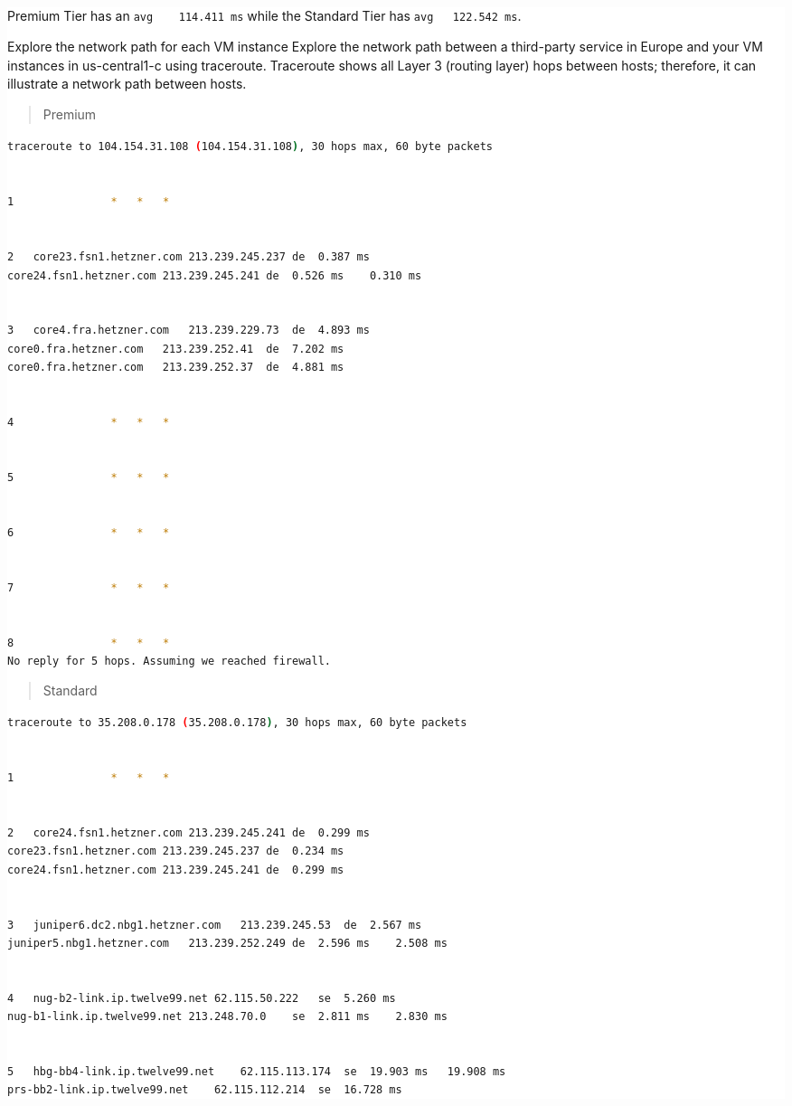 Premium Tier has an `avg 	114.411 ms` while the Standard Tier has  `avg 	122.542 ms`.

Explore the network path for each VM instance
Explore the network path between a third-party service in Europe and your VM instances in us-central1-c using traceroute. Traceroute shows all Layer 3 (routing layer) hops between hosts; therefore, it can illustrate a network path between hosts.

>Premium


```sh
traceroute to 104.154.31.108 (104.154.31.108), 30 hops max, 60 byte packets

			
1	 	 	 	*	*	*

			
2	core23.fsn1.hetzner.com	213.239.245.237	de	0.387 ms	 	 
core24.fsn1.hetzner.com	213.239.245.241	de	0.526 ms	0.310 ms

			
3	core4.fra.hetzner.com	213.239.229.73	de	4.893 ms	 	 
core0.fra.hetzner.com	213.239.252.41	de	7.202 ms	 
core0.fra.hetzner.com	213.239.252.37	de	4.881 ms

			
4	 	 	 	*	*	*

			
5	 	 	 	*	*	*

			
6	 	 	 	*	*	*

			
7	 	 	 	*	*	*

			
8	 	 	 	*	*	*
No reply for 5 hops. Assuming we reached firewall.
```

>Standard



```sh
traceroute to 35.208.0.178 (35.208.0.178), 30 hops max, 60 byte packets

			
1	 	 	 	*	*	*

			
2	core24.fsn1.hetzner.com	213.239.245.241	de	0.299 ms	 	 
core23.fsn1.hetzner.com	213.239.245.237	de	0.234 ms	 
core24.fsn1.hetzner.com	213.239.245.241	de	0.299 ms

			
3	juniper6.dc2.nbg1.hetzner.com	213.239.245.53	de	2.567 ms	 	 
juniper5.nbg1.hetzner.com	213.239.252.249	de	2.596 ms	2.508 ms

			
4	nug-b2-link.ip.twelve99.net	62.115.50.222	se	5.260 ms	 	 
nug-b1-link.ip.twelve99.net	213.248.70.0	se	2.811 ms	2.830 ms

			
5	hbg-bb4-link.ip.twelve99.net	62.115.113.174	se	19.903 ms	19.908 ms	 
prs-bb2-link.ip.twelve99.net	62.115.112.214	se	16.728 ms
```